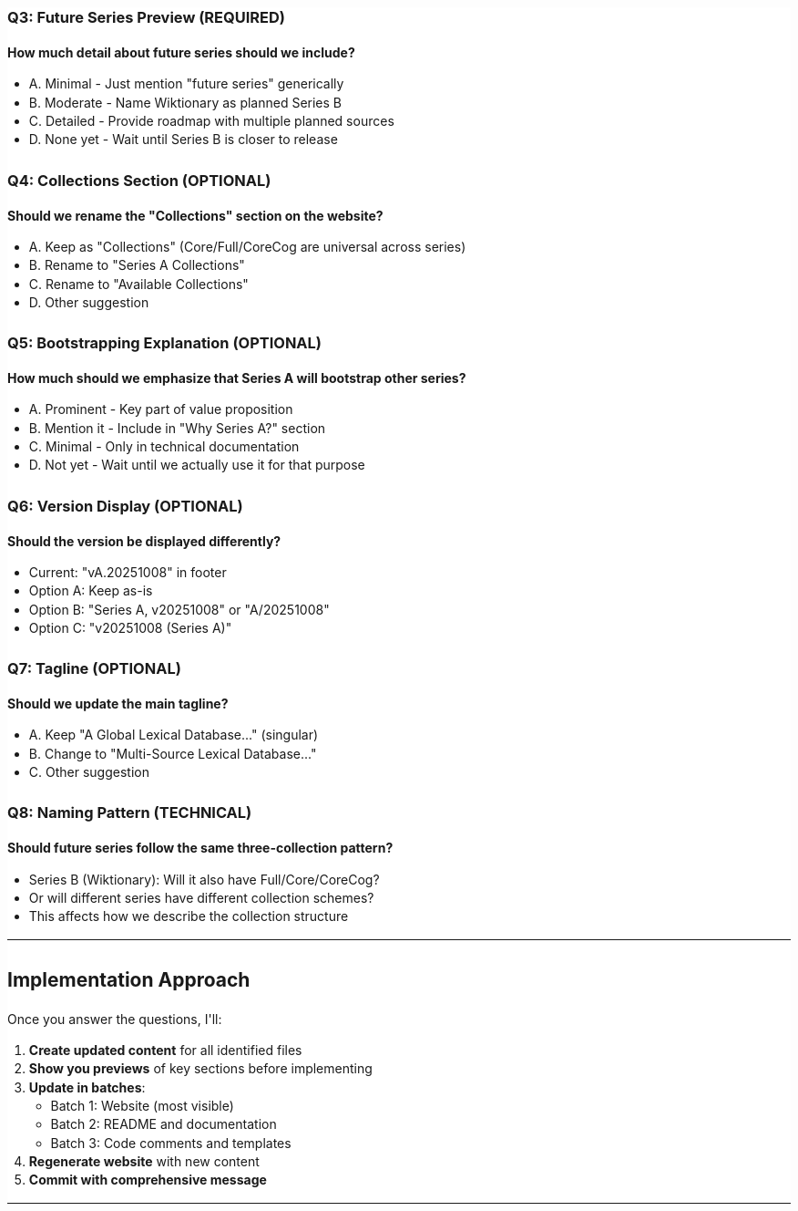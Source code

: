 ### Q3: Future Series Preview (REQUIRED)
**How much detail about future series should we include?**
- A. Minimal - Just mention "future series" generically
- B. Moderate - Name Wiktionary as planned Series B
- C. Detailed - Provide roadmap with multiple planned sources
- D. None yet - Wait until Series B is closer to release

### Q4: Collections Section (OPTIONAL)
**Should we rename the "Collections" section on the website?**
- A. Keep as "Collections" (Core/Full/CoreCog are universal across series)
- B. Rename to "Series A Collections"
- C. Rename to "Available Collections"
- D. Other suggestion

### Q5: Bootstrapping Explanation (OPTIONAL)
**How much should we emphasize that Series A will bootstrap other series?**
- A. Prominent - Key part of value proposition
- B. Mention it - Include in "Why Series A?" section
- C. Minimal - Only in technical documentation
- D. Not yet - Wait until we actually use it for that purpose

### Q6: Version Display (OPTIONAL)
**Should the version be displayed differently?**
- Current: "vA.20251008" in footer
- Option A: Keep as-is
- Option B: "Series A, v20251008" or "A/20251008"
- Option C: "v20251008 (Series A)"

### Q7: Tagline (OPTIONAL)
**Should we update the main tagline?**
- A. Keep "A Global Lexical Database..." (singular)
- B. Change to "Multi-Source Lexical Database..."
- C. Other suggestion

### Q8: Naming Pattern (TECHNICAL)
**Should future series follow the same three-collection pattern?**
- Series B (Wiktionary): Will it also have Full/Core/CoreCog?
- Or will different series have different collection schemes?
- This affects how we describe the collection structure

---

## Implementation Approach

Once you answer the questions, I'll:

1. **Create updated content** for all identified files
2. **Show you previews** of key sections before implementing
3. **Update in batches**:
   - Batch 1: Website (most visible)
   - Batch 2: README and documentation
   - Batch 3: Code comments and templates
4. **Regenerate website** with new content
5. **Commit with comprehensive message**

---